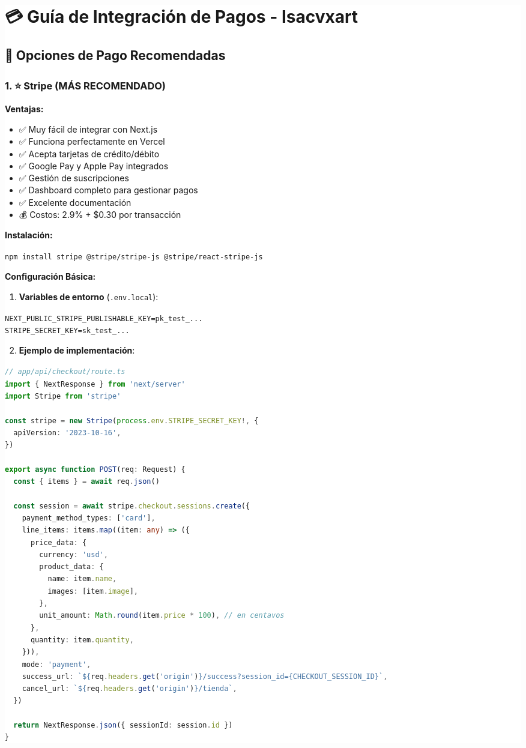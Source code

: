 # 💳 Guía de Integración de Pagos - Isacvxart

## 🎯 Opciones de Pago Recomendadas

### 1. ⭐ Stripe (MÁS RECOMENDADO)

**Ventajas:**
- ✅ Muy fácil de integrar con Next.js
- ✅ Funciona perfectamente en Vercel
- ✅ Acepta tarjetas de crédito/débito
- ✅ Google Pay y Apple Pay integrados
- ✅ Gestión de suscripciones
- ✅ Dashboard completo para gestionar pagos
- ✅ Excelente documentación
- 💰 Costos: 2.9% + $0.30 por transacción

**Instalación:**
```bash
npm install stripe @stripe/stripe-js @stripe/react-stripe-js
```

**Configuración Básica:**

1. **Variables de entorno** (`.env.local`):
```env
NEXT_PUBLIC_STRIPE_PUBLISHABLE_KEY=pk_test_...
STRIPE_SECRET_KEY=sk_test_...
```

2. **Ejemplo de implementación**:

```typescript
// app/api/checkout/route.ts
import { NextResponse } from 'next/server'
import Stripe from 'stripe'

const stripe = new Stripe(process.env.STRIPE_SECRET_KEY!, {
  apiVersion: '2023-10-16',
})

export async function POST(req: Request) {
  const { items } = await req.json()

  const session = await stripe.checkout.sessions.create({
    payment_method_types: ['card'],
    line_items: items.map((item: any) => ({
      price_data: {
        currency: 'usd',
        product_data: {
          name: item.name,
          images: [item.image],
        },
        unit_amount: Math.round(item.price * 100), // en centavos
      },
      quantity: item.quantity,
    })),
    mode: 'payment',
    success_url: `${req.headers.get('origin')}/success?session_id={CHECKOUT_SESSION_ID}`,
    cancel_url: `${req.headers.get('origin')}/tienda`,
  })

  return NextResponse.json({ sessionId: session.id })
}
```
